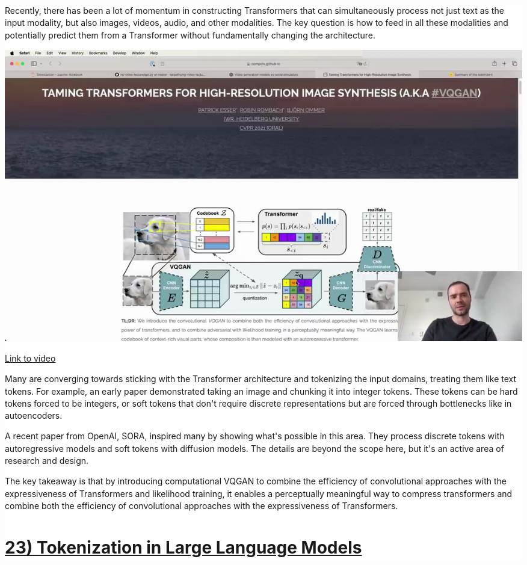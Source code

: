 
Recently, there has been a lot of momentum in constructing Transformers that can simultaneously process not just text as the input modality, but also images, videos, audio, and other modalities. The key question is how to feed in all these modalities and potentially predict them from a Transformer without fundamentally changing the architecture.



<img src="06658.jpg"/>

<a href="https://www.youtube.com/watch?v=zduSFxRajkE&t=6658s">Link to video</a>



Many are converging towards sticking with the Transformer architecture and tokenizing the input domains, treating them like text tokens. For example, an early paper demonstrated taking an image and chunking it into integer tokens. These tokens can be hard tokens forced to be integers, or soft tokens that don't require discrete representations but are forced through bottlenecks like in autoencoders.



A recent paper from OpenAI, SORA, inspired many by showing what's possible in this area. They process discrete tokens with autoregressive models and soft tokens with diffusion models. The details are beyond the scope here, but it's an active area of research and design.



The key takeaway is that by introducing computational VQGAN to combine the efficiency of convolutional approaches with the expressiveness of Transformers and likelihood training, it enables a perceptually meaningful way to compress transformers and combine both the efficiency of convolutional approaches with the expressiveness of Transformers.
# [23) Tokenization in Large Language Models](https://www.youtube.com/watch?v=zduSFxRajkE&t=6701s)
